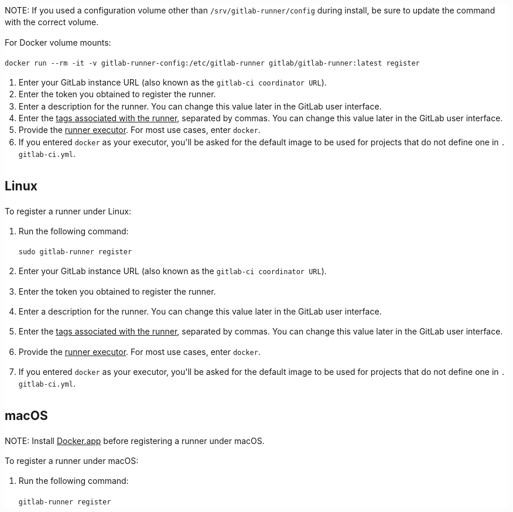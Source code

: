    NOTE:
   If you used a configuration volume other than `/srv/gitlab-runner/config`
   during install, be sure to update the command with the correct volume.

   For Docker volume mounts:

   ```shell
   docker run --rm -it -v gitlab-runner-config:/etc/gitlab-runner gitlab/gitlab-runner:latest register
   ```

1. Enter your GitLab instance URL (also known as the `gitlab-ci coordinator URL`).
1. Enter the token you obtained to register the runner.
1. Enter a description for the runner. You can change this value later in the
   GitLab user interface.
1. Enter the [tags associated with the runner](https://docs.gitlab.com/ee/ci/runners/#using-tags),
   separated by commas. You can change this value later in the GitLab user
   interface.
1. Provide the [runner executor](../executors/README.md). For most use cases, enter
   `docker`.
1. If you entered `docker` as your executor, you'll be asked for the default
   image to be used for projects that do not define one in `.gitlab-ci.yml`.

## Linux

To register a runner under Linux:

1. Run the following command:

   ```shell
   sudo gitlab-runner register
   ```

1. Enter your GitLab instance URL (also known as the `gitlab-ci coordinator URL`).
1. Enter the token you obtained to register the runner.
1. Enter a description for the runner. You can change this value later in the
   GitLab user interface.
1. Enter the [tags associated with the runner](https://docs.gitlab.com/ee/ci/runners/#using-tags),
   separated by commas. You can change this value later in the GitLab user
   interface.
1. Provide the [runner executor](../executors/README.md). For most use cases, enter
   `docker`.
1. If you entered `docker` as your executor, you'll be asked for the default
   image to be used for projects that do not define one in `.gitlab-ci.yml`.

## macOS

NOTE:
Install [Docker.app](https://docs.docker.com/docker-for-mac/install/)
before registering a runner under macOS.

To register a runner under macOS:

1. Run the following command:

   ```shell
   gitlab-runner register
   ```
